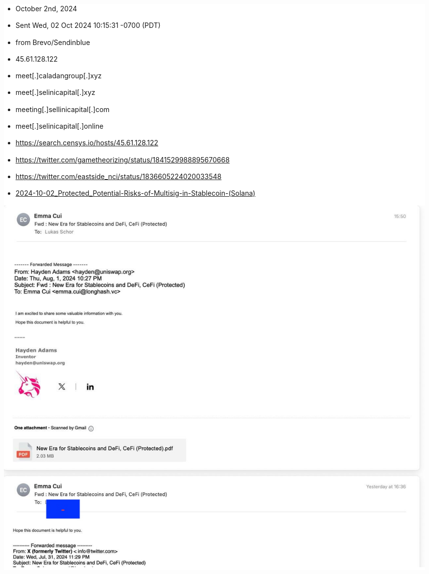 - October 2nd, 2024

- Sent Wed, 02 Oct 2024 10:15:31 -0700 (PDT)

- from Brevo/Sendinblue

- 45.61.128.122

- meet[.]caladangroup[.]xyz

- meet[.]selinicapital[.]xyz

- meeting[.]sellinicapital[.]com

- meet[.]selinicapital[.]online

- https://search.censys.io/hosts/45.61.128.122

- https://twitter.com/gametheorizing/status/1841529988895670668

- https://twitter.com/eastside_nci/status/1836605224020033548

- [2024-10-02_Protected_Potential-Risks-of-Multisig-in-Stablecoin-(Solana)](./2024-10-02_Protected_Potential-Risks-of-Multisig-in-Stablecoin-(Solana).jpg)

![](./2024-07-31_Protected_Emma-Cui_New-Era-for-Stablecoins-and-DeFi-CeFi.jpeg)

